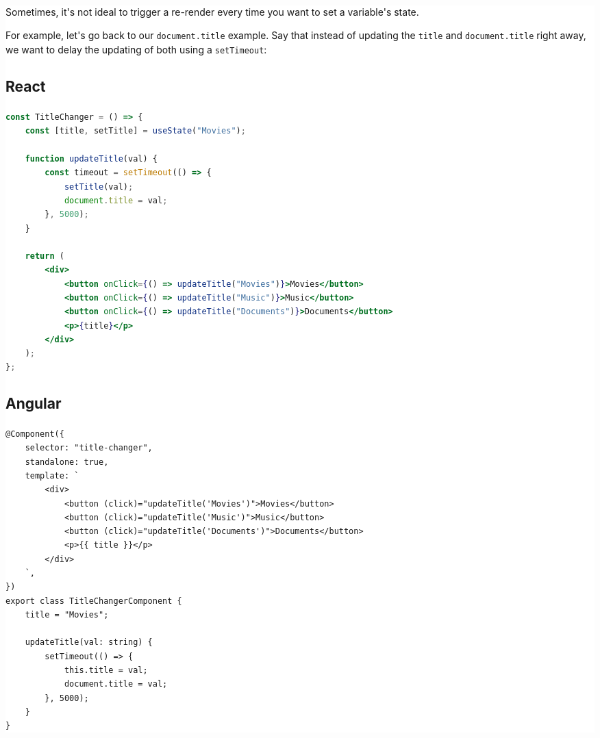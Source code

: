 Sometimes, it's not ideal to trigger a re-render every time you want to set a variable's state.

For example, let's go back to our `document.title` example. Say that instead of updating the `title` and `document.title` right away, we want to delay the updating of both using a `setTimeout`:



## React

```jsx
const TitleChanger = () => {
	const [title, setTitle] = useState("Movies");

	function updateTitle(val) {
		const timeout = setTimeout(() => {
			setTitle(val);
			document.title = val;
		}, 5000);
	}

	return (
		<div>
			<button onClick={() => updateTitle("Movies")}>Movies</button>
			<button onClick={() => updateTitle("Music")}>Music</button>
			<button onClick={() => updateTitle("Documents")}>Documents</button>
			<p>{title}</p>
		</div>
	);
};
```


<iframe data-frame-title="React Update Title - StackBlitz" src="uu-code:./ffg-fundamentals-react-update-title-41?template=node&embed=1&file=src%2Fmain.jsx"></iframe>


## Angular

```angular-ts
@Component({
	selector: "title-changer",
	standalone: true,
	template: `
		<div>
			<button (click)="updateTitle('Movies')">Movies</button>
			<button (click)="updateTitle('Music')">Music</button>
			<button (click)="updateTitle('Documents')">Documents</button>
			<p>{{ title }}</p>
		</div>
	`,
})
export class TitleChangerComponent {
	title = "Movies";

	updateTitle(val: string) {
		setTimeout(() => {
			this.title = val;
			document.title = val;
		}, 5000);
	}
}
```
